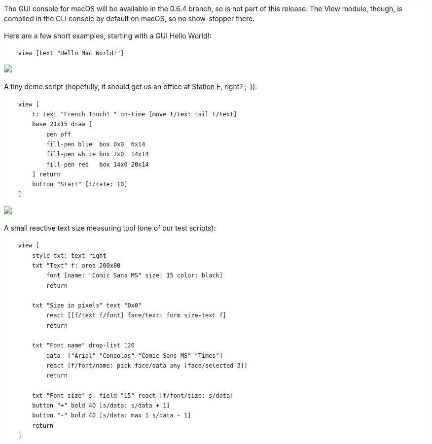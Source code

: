The GUI console for macOS will be available in the 0.6.4 branch, so is not part of this release. The View module, though, is compiled in the CLI console by default on macOS, so no show-stopper there.

Here are a few short examples, starting with a GUI Hello World!:

```
    view [text "Hello Mac World!"]
```

[![](https://blogger.googleusercontent.com/img/b/R29vZ2xl/AVvXsEi4IT8nIBSQXvFnNPEDZStzfk1YNHTWOCnm7s2Cv2t0s-1R_YMI6LFRDVceCZQ6xCKEC-1fXUtWgsE7XGReF-xrd-UAuC4MxQT9wlaWGtj6spEM2KNqh3Zp5-KNXRNKKU0ylEvnLgJC0ORa/s1600/Clipboard02.png)](https://blogger.googleusercontent.com/img/b/R29vZ2xl/AVvXsEi4IT8nIBSQXvFnNPEDZStzfk1YNHTWOCnm7s2Cv2t0s-1R_YMI6LFRDVceCZQ6xCKEC-1fXUtWgsE7XGReF-xrd-UAuC4MxQT9wlaWGtj6spEM2KNqh3Zp5-KNXRNKKU0ylEvnLgJC0ORa/s1600/Clipboard02.png)

A tiny demo script (hopefully, it should get us an office at [Station F](https://stationf.co/), right? ;-)):

```
    view [
        t: text "French Touch! " on-time [move t/text tail t/text]
        base 21x15 draw [
            pen off
            fill-pen blue  box 0x0  6x14
            fill-pen white box 7x0  14x14
            fill-pen red   box 14x0 20x14
        ] return
        button "Start" [t/rate: 10]
    ]
```

[![](https://blogger.googleusercontent.com/img/b/R29vZ2xl/AVvXsEigBWfRuoZdNrtyN23eppZnoaYBBhHiK1MQNjhG0i6K8c8VwP3aOPVnZqGIELSOf8bXguajg77qlxZjliSM6kt1Toln-st1q1XcUXuuNj-MInZR-0BOise3YBEv4c3h57orzpLAp3lP9DTB/s1600/ftouch.gif)](https://blogger.googleusercontent.com/img/b/R29vZ2xl/AVvXsEigBWfRuoZdNrtyN23eppZnoaYBBhHiK1MQNjhG0i6K8c8VwP3aOPVnZqGIELSOf8bXguajg77qlxZjliSM6kt1Toln-st1q1XcUXuuNj-MInZR-0BOise3YBEv4c3h57orzpLAp3lP9DTB/s1600/ftouch.gif)

A small reactive text size measuring tool (one of our test scripts):

```
    view [
        style txt: text right
        txt "Text" f: area 200x80 
            font [name: "Comic Sans MS" size: 15 color: black]
            return

        txt "Size in pixels" text "0x0"
            react [[f/text f/font] face/text: form size-text f]
            return
 
        txt "Font name" drop-list 120
            data  ["Arial" "Consolas" "Comic Sans MS" "Times"]
            react [f/font/name: pick face/data any [face/selected 3]]
            return
  
        txt "Font size" s: field "15" react [f/font/size: s/data]
        button "+" bold 40 [s/data: s/data + 1]
        button "-" bold 40 [s/data: max 1 s/data - 1]
        return
    ]
```
